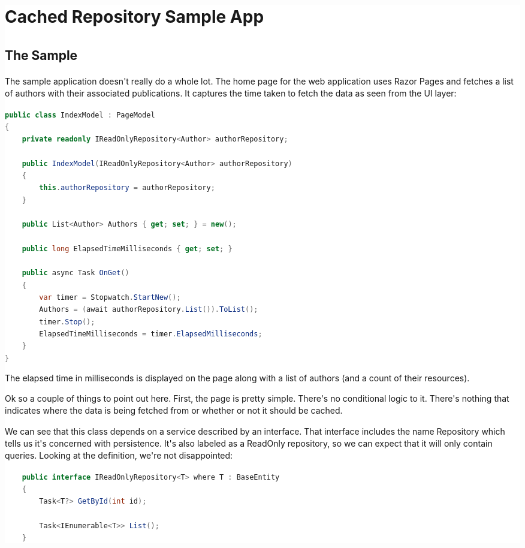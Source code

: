 
Cached Repository Sample App
==================

The Sample
-------

The sample application doesn't really do a whole lot. The home page for the web application uses Razor Pages and fetches a list of authors with their associated publications. It captures the time taken to fetch the data as seen from the UI layer:

```csharp
public class IndexModel : PageModel
{
    private readonly IReadOnlyRepository<Author> authorRepository;

    public IndexModel(IReadOnlyRepository<Author> authorRepository)
    {
        this.authorRepository = authorRepository;
    }

    public List<Author> Authors { get; set; } = new();

    public long ElapsedTimeMilliseconds { get; set; }

    public async Task OnGet()
    {
        var timer = Stopwatch.StartNew();
        Authors = (await authorRepository.List()).ToList();
        timer.Stop();
        ElapsedTimeMilliseconds = timer.ElapsedMilliseconds;
    }
}
```

The elapsed time in milliseconds is displayed on the page along with a list of authors (and a count of their resources).

Ok so a couple of things to point out here. First, the page is pretty simple. There's no conditional logic to it. There's nothing that indicates where the data is being fetched from or whether or not it should be cached.

We can see that this class depends on a service described by an interface. That interface includes the name Repository which tells us it's concerned with persistence. It's also labeled as a ReadOnly repository, so we can expect that it will only contain queries. Looking at the definition, we're not disappointed:

```csharp
    public interface IReadOnlyRepository<T> where T : BaseEntity
    {
        Task<T?> GetById(int id);

        Task<IEnumerable<T>> List();
    }
```
